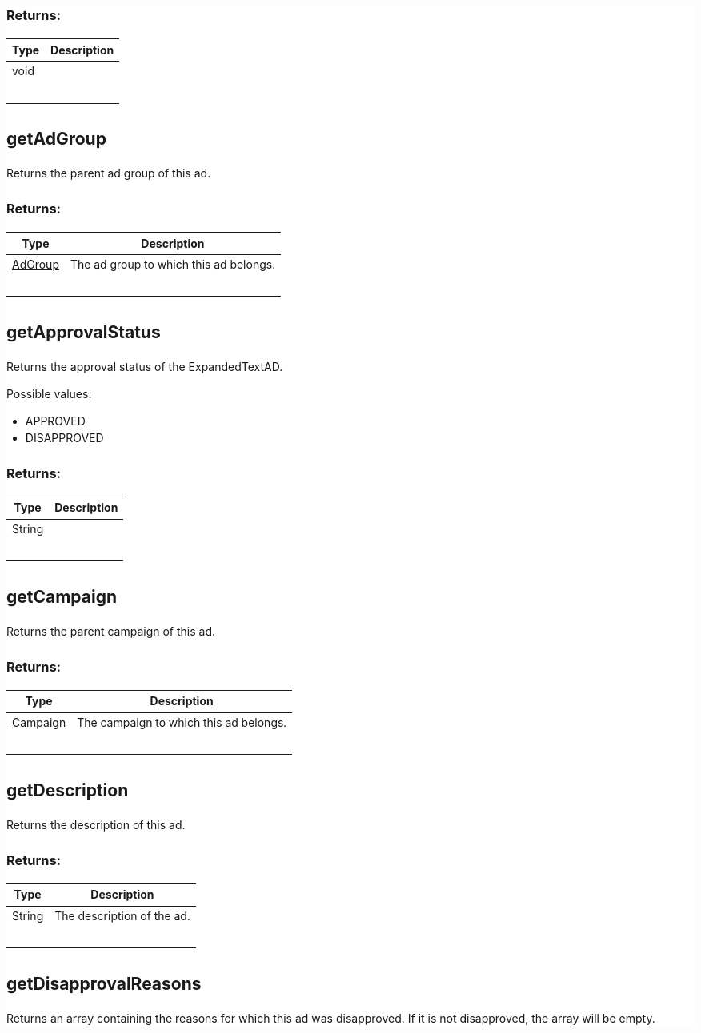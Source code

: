 ### Returns:
|Type|Description|
|-|-
void|
&nbsp;|&nbsp;
## <a name="getadgroup"></a>getAdGroup
Returns the parent ad group of this ad.

### Returns:
|Type|Description|
|-|-
[AdGroup](./AdGroup)|The ad group to which this ad belongs.
&nbsp;|&nbsp;
## <a name="getapprovalstatus"></a>getApprovalStatus
Returns the approval status of the ExpandedTextAD.

Possible values:

- APPROVED
- DISAPPROVED

### Returns:
|Type|Description|
|-|-
String|
&nbsp;|&nbsp;
## <a name="getcampaign"></a>getCampaign
Returns the parent campaign of this ad.

### Returns:
|Type|Description|
|-|-
[Campaign](./Campaign)|The campaign to which this ad belongs.
&nbsp;|&nbsp;
## <a name="getdescription"></a>getDescription
Returns the description of this ad.

### Returns:
|Type|Description|
|-|-
String|The description of the ad.
&nbsp;|&nbsp;
## <a name="getdisapprovalreasons"></a>getDisapprovalReasons
Returns an array containing the reasons for which this ad was disapproved. If it is not disapproved, the array will be empty.
